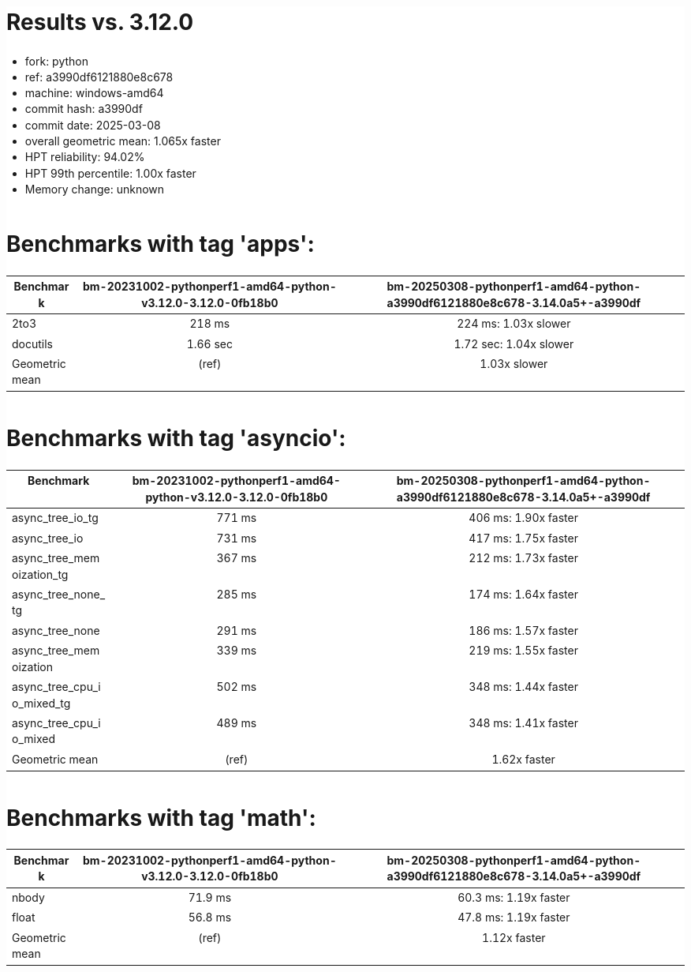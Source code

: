 # Results vs. 3.12.0

- fork: python
- ref: a3990df6121880e8c678
- machine: windows-amd64
- commit hash: a3990df
- commit date: 2025-03-08
- overall geometric mean: 1.065x faster
- HPT reliability: 94.02%
- HPT 99th percentile: 1.00x faster
- Memory change: unknown

Benchmarks with tag 'apps':
===========================

| Benchmark      | bm-20231002-pythonperf1-amd64-python-v3.12.0-3.12.0-0fb18b0 | bm-20250308-pythonperf1-amd64-python-a3990df6121880e8c678-3.14.0a5+-a3990df |
|----------------|:-----------------------------------------------------------:|:---------------------------------------------------------------------------:|
| 2to3           | 218 ms                                                      | 224 ms: 1.03x slower                                                        |
| docutils       | 1.66 sec                                                    | 1.72 sec: 1.04x slower                                                      |
| Geometric mean | (ref)                                                       | 1.03x slower                                                                |

Benchmarks with tag 'asyncio':
==============================

| Benchmark                  | bm-20231002-pythonperf1-amd64-python-v3.12.0-3.12.0-0fb18b0 | bm-20250308-pythonperf1-amd64-python-a3990df6121880e8c678-3.14.0a5+-a3990df |
|----------------------------|:-----------------------------------------------------------:|:---------------------------------------------------------------------------:|
| async_tree_io_tg           | 771 ms                                                      | 406 ms: 1.90x faster                                                        |
| async_tree_io              | 731 ms                                                      | 417 ms: 1.75x faster                                                        |
| async_tree_memoization_tg  | 367 ms                                                      | 212 ms: 1.73x faster                                                        |
| async_tree_none_tg         | 285 ms                                                      | 174 ms: 1.64x faster                                                        |
| async_tree_none            | 291 ms                                                      | 186 ms: 1.57x faster                                                        |
| async_tree_memoization     | 339 ms                                                      | 219 ms: 1.55x faster                                                        |
| async_tree_cpu_io_mixed_tg | 502 ms                                                      | 348 ms: 1.44x faster                                                        |
| async_tree_cpu_io_mixed    | 489 ms                                                      | 348 ms: 1.41x faster                                                        |
| Geometric mean             | (ref)                                                       | 1.62x faster                                                                |

Benchmarks with tag 'math':
===========================

| Benchmark      | bm-20231002-pythonperf1-amd64-python-v3.12.0-3.12.0-0fb18b0 | bm-20250308-pythonperf1-amd64-python-a3990df6121880e8c678-3.14.0a5+-a3990df |
|----------------|:-----------------------------------------------------------:|:---------------------------------------------------------------------------:|
| nbody          | 71.9 ms                                                     | 60.3 ms: 1.19x faster                                                       |
| float          | 56.8 ms                                                     | 47.8 ms: 1.19x faster                                                       |
| Geometric mean | (ref)                                                       | 1.12x faster                                                                |
